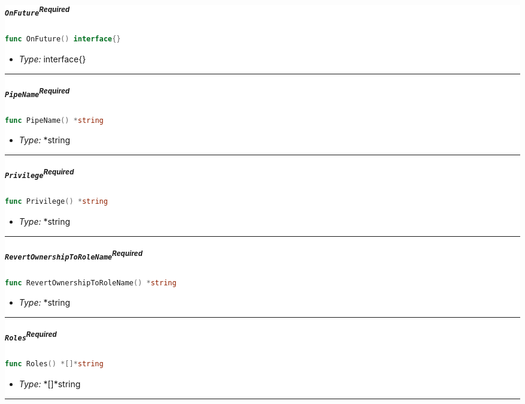 
##### `OnFuture`<sup>Required</sup> <a name="OnFuture" id="@cdktf/provider-snowflake.pipeGrant.PipeGrant.property.onFuture"></a>

```go
func OnFuture() interface{}
```

- *Type:* interface{}

---

##### `PipeName`<sup>Required</sup> <a name="PipeName" id="@cdktf/provider-snowflake.pipeGrant.PipeGrant.property.pipeName"></a>

```go
func PipeName() *string
```

- *Type:* *string

---

##### `Privilege`<sup>Required</sup> <a name="Privilege" id="@cdktf/provider-snowflake.pipeGrant.PipeGrant.property.privilege"></a>

```go
func Privilege() *string
```

- *Type:* *string

---

##### `RevertOwnershipToRoleName`<sup>Required</sup> <a name="RevertOwnershipToRoleName" id="@cdktf/provider-snowflake.pipeGrant.PipeGrant.property.revertOwnershipToRoleName"></a>

```go
func RevertOwnershipToRoleName() *string
```

- *Type:* *string

---

##### `Roles`<sup>Required</sup> <a name="Roles" id="@cdktf/provider-snowflake.pipeGrant.PipeGrant.property.roles"></a>

```go
func Roles() *[]*string
```

- *Type:* *[]*string

---
